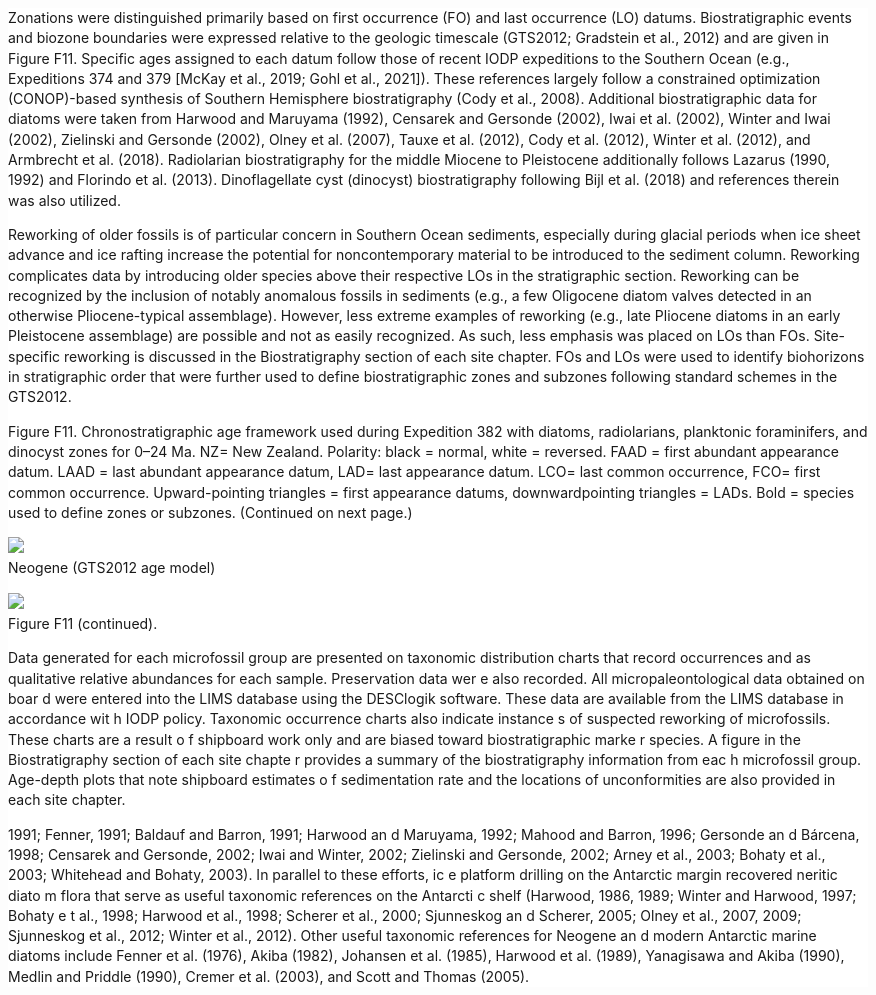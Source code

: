 Zonations were distinguished primarily based on first occurrence (FO) and last occurrence (LO) datums. Biostratigraphic events and biozone boundaries were expressed relative to the geologic timescale (GTS2012; Gradstein et al., 2012) and are given in Figure F11. Specific ages assigned to each datum follow those of recent IODP expeditions to the Southern Ocean (e.g., Expeditions 374 and 379 [McKay et al., 2019; Gohl et al., 2021]). These references largely follow a constrained optimization (CONOP)-based synthesis of Southern Hemisphere biostratigraphy (Cody et al., 2008). Additional biostratigraphic data for diatoms were taken from Harwood and Maruyama (1992), Censarek and Gersonde (2002), Iwai et al. (2002), Winter and Iwai (2002), Zielinski and Gersonde (2002), Olney et al. (2007), Tauxe et al. (2012), Cody et al. (2012), Winter et al. (2012), and Armbrecht et al. (2018). Radiolarian biostratigraphy for the middle Miocene to Pleistocene additionally follows Lazarus (1990, 1992) and Florindo et al. (2013). Dinoflagellate cyst (dinocyst) biostratigraphy following Bijl et al. (2018) and references therein was also utilized.  

Reworking of older fossils is of particular concern in Southern Ocean sediments, especially during glacial periods when ice sheet advance and ice rafting increase the potential for noncontemporary material to be introduced to the sediment column. Reworking complicates data by introducing older species above their respective LOs in the stratigraphic section. Reworking can be recognized by the inclusion of notably anomalous fossils in sediments (e.g., a few Oligocene diatom valves detected in an otherwise Pliocene-typical assemblage). However, less extreme examples of reworking (e.g., late Pliocene diatoms in an early Pleistocene assemblage) are possible and not as easily recognized. As such, less emphasis was placed on LOs than FOs. Site-specific reworking is discussed in the Biostratigraphy section of each site chapter. FOs and LOs were used to identify biohorizons in stratigraphic order that were further used to define biostratigraphic zones and subzones following standard schemes in the GTS2012.  

Figure F11. Chronostratigraphic age framework used during Expedition 382 with diatoms, radiolarians, planktonic foraminifers, and dinocyst zones for 0–24 Ma. $\mathsf{N Z=}$ New Zealand. Polarity: black $=$ normal, white $=$ reversed. FAAD $=$ first abundant appearance datum. LAAD $=$ last abundant appearance datum, $\mathsf{L A D=}$ last appearance datum. $\mathsf{L C O=}$ last common occurrence, $\mathsf{F C O=}$ first common occurrence. Upward-pointing triangles $=$ first appearance datums, downwardpointing triangles $=$ LADs. Bold $=$ species used to define zones or subzones. (Continued on next page.)  

![](images/7853e23b4b24fe98851a5d42f09539bc244cea4e3d274f1d27238d00879718f8.jpg)  
Neogene (GTS2012 age model)  

![](images/b38071087916423b31b2597aee2e67c30de98cb21da4eb38afa270e18ed92c7a.jpg)  
Figure F11 (continued).  

Data generated for each microfossil group are presented on taxonomic distribution charts that record occurrences and as qualitative relative abundances for each sample. Preservation data wer e also recorded. All micropaleontological data obtained on boar d were entered into the LIMS database using the DESClogik software. These data are available from the LIMS database in accordance wit h IODP policy. Taxonomic occurrence charts also indicate instance s of suspected reworking of microfossils. These charts are a result o f shipboard work only and are biased toward biostratigraphic marke r species. A figure in the Biostratigraphy section of each site chapte r provides a summary of the biostratigraphy information from eac h microfossil group. Age-depth plots that note shipboard estimates o f sedimentation rate and the locations of unconformities are also provided in each site chapter.  

1991; Fenner, 1991; Baldauf and Barron, 1991; Harwood an d Maruyama, 1992; Mahood  and  Barron,  1996;  Gersonde  an d Bárcena, 1998; Censarek and Gersonde, 2002; Iwai and Winter, 2002; Zielinski and Gersonde, 2002; Arney et al., 2003; Bohaty et al., 2003; Whitehead and Bohaty, 2003). In parallel to these efforts, ic e platform drilling on the Antarctic margin recovered neritic diato m flora that serve as useful taxonomic references on the Antarcti c shelf (Harwood, 1986, 1989; Winter and Harwood, 1997; Bohaty e t al., 1998; Harwood et al., 1998; Scherer et al., 2000; Sjunneskog an d Scherer, 2005; Olney et al., 2007, 2009; Sjunneskog et al., 2012; Winter et al., 2012). Other useful taxonomic references for Neogene an d modern Antarctic marine diatoms include Fenner et al. (1976), Akiba (1982), Johansen et al. (1985), Harwood et al. (1989), Yanagisawa and Akiba (1990), Medlin and Priddle (1990), Cremer et al. (2003), and Scott and Thomas (2005).  
